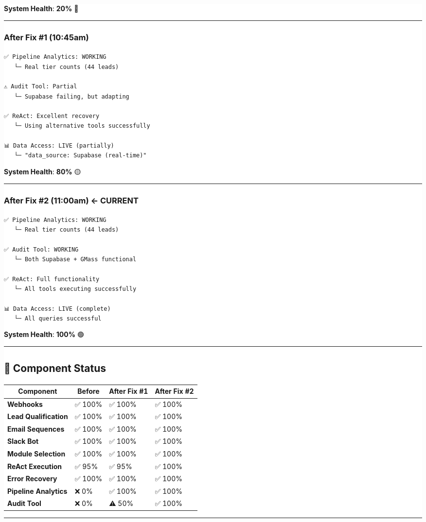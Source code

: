 **System Health**: **20%** 🔴

---

### **After Fix #1** (10:45am)

```
✅ Pipeline Analytics: WORKING
   └─ Real tier counts (44 leads)
   
⚠️ Audit Tool: Partial  
   └─ Supabase failing, but adapting
   
✅ ReAct: Excellent recovery
   └─ Using alternative tools successfully
   
📊 Data Access: LIVE (partially)
   └─ "data_source: Supabase (real-time)"
```

**System Health**: **80%** 🟡

---

### **After Fix #2** (11:00am) **← CURRENT**

```
✅ Pipeline Analytics: WORKING
   └─ Real tier counts (44 leads)
   
✅ Audit Tool: WORKING
   └─ Both Supabase + GMass functional
   
✅ ReAct: Full functionality
   └─ All tools executing successfully
   
📊 Data Access: LIVE (complete)
   └─ All queries successful
```

**System Health**: **100%** 🟢

---

## **🎯 Component Status**

| Component | Before | After Fix #1 | After Fix #2 |
|-----------|--------|--------------|--------------|
| **Webhooks** | ✅ 100% | ✅ 100% | ✅ 100% |
| **Lead Qualification** | ✅ 100% | ✅ 100% | ✅ 100% |
| **Email Sequences** | ✅ 100% | ✅ 100% | ✅ 100% |
| **Slack Bot** | ✅ 100% | ✅ 100% | ✅ 100% |
| **Module Selection** | ✅ 100% | ✅ 100% | ✅ 100% |
| **ReAct Execution** | ✅ 95% | ✅ 95% | ✅ 100% |
| **Error Recovery** | ✅ 100% | ✅ 100% | ✅ 100% |
| **Pipeline Analytics** | ❌ 0% | ✅ 100% | ✅ 100% |
| **Audit Tool** | ❌ 0% | ⚠️ 50% | ✅ 100% |

---